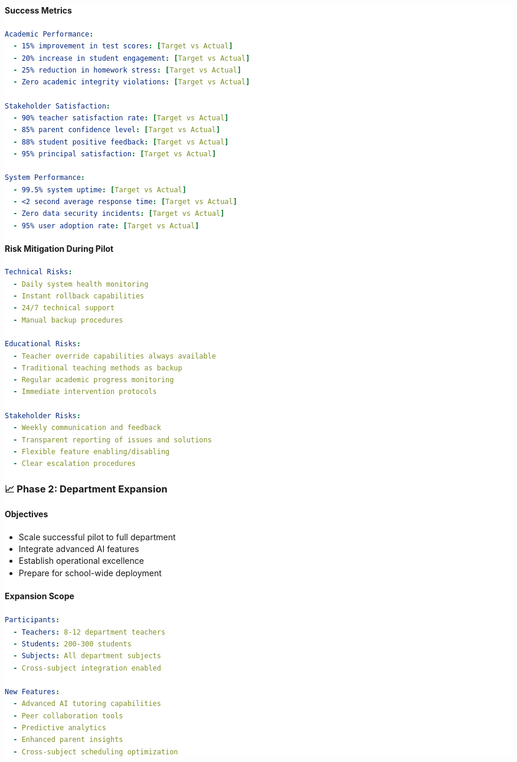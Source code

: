 #### Success Metrics
```yaml
Academic Performance:
  - 15% improvement in test scores: [Target vs Actual]
  - 20% increase in student engagement: [Target vs Actual]
  - 25% reduction in homework stress: [Target vs Actual]
  - Zero academic integrity violations: [Target vs Actual]

Stakeholder Satisfaction:
  - 90% teacher satisfaction rate: [Target vs Actual]
  - 85% parent confidence level: [Target vs Actual]
  - 88% student positive feedback: [Target vs Actual]
  - 95% principal satisfaction: [Target vs Actual]

System Performance:
  - 99.5% system uptime: [Target vs Actual]
  - <2 second average response time: [Target vs Actual]
  - Zero data security incidents: [Target vs Actual]
  - 95% user adoption rate: [Target vs Actual]
```

#### Risk Mitigation During Pilot
```yaml
Technical Risks:
  - Daily system health monitoring
  - Instant rollback capabilities
  - 24/7 technical support
  - Manual backup procedures

Educational Risks:
  - Teacher override capabilities always available
  - Traditional teaching methods as backup
  - Regular academic progress monitoring
  - Immediate intervention protocols

Stakeholder Risks:
  - Weekly communication and feedback
  - Transparent reporting of issues and solutions
  - Flexible feature enabling/disabling
  - Clear escalation procedures
```

### 📈 Phase 2: Department Expansion

#### Objectives
- Scale successful pilot to full department
- Integrate advanced AI features
- Establish operational excellence
- Prepare for school-wide deployment

#### Expansion Scope
```yaml
Participants:
  - Teachers: 8-12 department teachers
  - Students: 200-300 students
  - Subjects: All department subjects
  - Cross-subject integration enabled

New Features:
  - Advanced AI tutoring capabilities
  - Peer collaboration tools
  - Predictive analytics
  - Enhanced parent insights
  - Cross-subject scheduling optimization
```